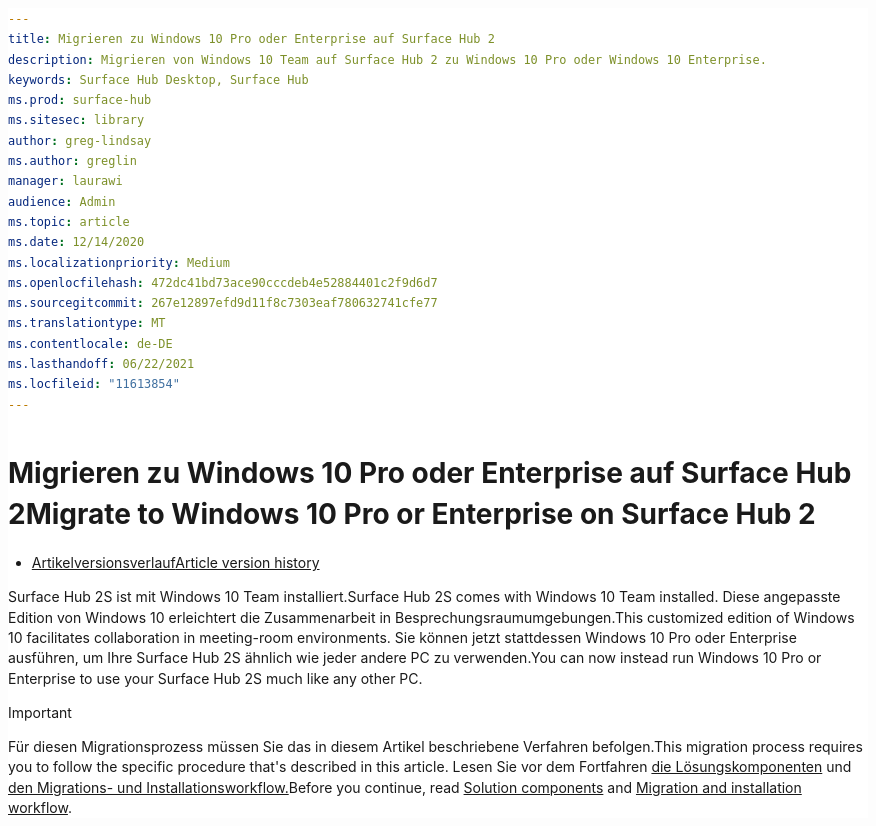 ```yaml
---
title: Migrieren zu Windows 10 Pro oder Enterprise auf Surface Hub 2
description: Migrieren von Windows 10 Team auf Surface Hub 2 zu Windows 10 Pro oder Windows 10 Enterprise.
keywords: Surface Hub Desktop, Surface Hub
ms.prod: surface-hub
ms.sitesec: library
author: greg-lindsay
ms.author: greglin
manager: laurawi
audience: Admin
ms.topic: article
ms.date: 12/14/2020
ms.localizationpriority: Medium
ms.openlocfilehash: 472dc41bd73ace90cccdeb4e52884401c2f9d6d7
ms.sourcegitcommit: 267e12897efd9d11f8c7303eaf780632741cfe77
ms.translationtype: MT
ms.contentlocale: de-DE
ms.lasthandoff: 06/22/2021
ms.locfileid: "11613854"
---
```

# <a name="migrate-to-windows-10-pro-or-enterprise-on-surface-hub-2"></a><span data-ttu-id="e655e-104">Migrieren zu Windows 10 Pro oder Enterprise auf Surface Hub 2</span><span class="sxs-lookup"><span data-stu-id="e655e-104">Migrate to Windows 10 Pro or Enterprise on Surface Hub 2</span></span>

- [<span data-ttu-id="e655e-105">Artikelversionsverlauf</span><span class="sxs-lookup"><span data-stu-id="e655e-105">Article version history</span></span>](#version-history)

<span data-ttu-id="e655e-106">Surface Hub 2S ist mit Windows 10 Team installiert.</span><span class="sxs-lookup"><span data-stu-id="e655e-106">Surface Hub 2S comes with Windows 10 Team installed.</span></span> <span data-ttu-id="e655e-107">Diese angepasste Edition von Windows 10 erleichtert die Zusammenarbeit in Besprechungsraumumgebungen.</span><span class="sxs-lookup"><span data-stu-id="e655e-107">This customized edition of Windows 10 facilitates collaboration in meeting-room environments.</span></span> <span data-ttu-id="e655e-108">Sie können jetzt stattdessen Windows 10 Pro oder Enterprise ausführen, um Ihre Surface Hub 2S ähnlich wie jeder andere PC zu verwenden.</span><span class="sxs-lookup"><span data-stu-id="e655e-108">You can now instead run Windows 10 Pro or Enterprise to use your Surface Hub 2S much like any other PC.</span></span>

> [!IMPORTANT]
> <span data-ttu-id="e655e-109">Für diesen Migrationsprozess müssen Sie das in diesem Artikel beschriebene Verfahren befolgen.</span><span class="sxs-lookup"><span data-stu-id="e655e-109">This migration process requires you to follow the specific procedure that's described in this article.</span></span> <span data-ttu-id="e655e-110">Lesen Sie vor dem Fortfahren [die Lösungskomponenten](#solution-components) und [den Migrations- und Installationsworkflow.](#migration-and-installation-workflow-summary)</span><span class="sxs-lookup"><span data-stu-id="e655e-110">Before you continue, read [Solution components](#solution-components) and [Migration and installation workflow](#migration-and-installation-workflow-summary).</span></span>
